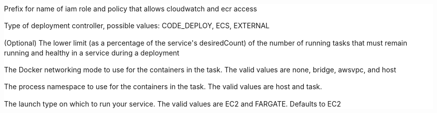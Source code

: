 <HclListItem name="custom_task_execution_name_prefix" requirement="optional" type="string">
<HclListItemDescription>

Prefix for name of iam role and policy that allows cloudwatch and ecr access

</HclListItemDescription>
<HclListItemDefaultValue defaultValue="null"/>
</HclListItem>

<HclListItem name="deployment_controller" requirement="optional" type="string">
<HclListItemDescription>

Type of deployment controller, possible values: CODE_DEPLOY, ECS, EXTERNAL

</HclListItemDescription>
<HclListItemDefaultValue defaultValue="null"/>
</HclListItem>

<HclListItem name="deployment_minimum_healthy_percent" requirement="optional" type="number">
<HclListItemDescription>

(Optional) The lower limit (as a percentage of the service's desiredCount) of the number of running tasks that must remain running and healthy in a service during a deployment

</HclListItemDescription>
<HclListItemDefaultValue defaultValue="null"/>
</HclListItem>

<HclListItem name="ecs_task_definition_network_mode" requirement="optional" type="string">
<HclListItemDescription>

The Docker networking mode to use for the containers in the task. The valid values are none, bridge, awsvpc, and host

</HclListItemDescription>
<HclListItemDefaultValue defaultValue="&quot;bridge&quot;"/>
</HclListItem>

<HclListItem name="ecs_task_definition_pid_mode" requirement="optional" type="string">
<HclListItemDescription>

The process namespace to use for the containers in the task. The valid values are host and task.

</HclListItemDescription>
<HclListItemDefaultValue defaultValue="&quot;task&quot;"/>
</HclListItem>

<HclListItem name="launch_type" requirement="optional" type="string">
<HclListItemDescription>

The launch type on which to run your service. The valid values are EC2 and FARGATE. Defaults to EC2

</HclListItemDescription>
<HclListItemDefaultValue defaultValue="&quot;EC2&quot;"/>
</HclListItem>

<HclListItem name="placement_constraint_expression" requirement="optional" type="string">
<HclListItemDefaultValue defaultValue="&quot;attribute:ecs.ami-id != &apos;ami-fake&apos;&quot;"/>
</HclListItem>
